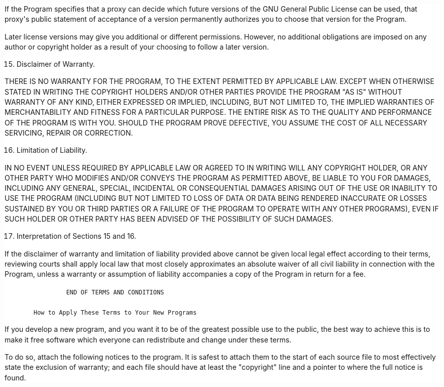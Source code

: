 If the Program specifies that a proxy can decide which future versions of the GNU General Public License can be used, that proxy's
public statement of acceptance of a version permanently authorizes you to choose that version for the Program.

Later license versions may give you additional or different permissions. However, no additional obligations are imposed on any
author or copyright holder as a result of your choosing to follow a later version.

15. Disclaimer of Warranty.

THERE IS NO WARRANTY FOR THE PROGRAM, TO THE EXTENT PERMITTED BY APPLICABLE LAW. EXCEPT WHEN OTHERWISE STATED IN WRITING THE
COPYRIGHT HOLDERS AND/OR OTHER PARTIES PROVIDE THE PROGRAM "AS IS" WITHOUT WARRANTY OF ANY KIND, EITHER EXPRESSED OR IMPLIED,
INCLUDING, BUT NOT LIMITED TO, THE IMPLIED WARRANTIES OF MERCHANTABILITY AND FITNESS FOR A PARTICULAR PURPOSE. THE ENTIRE RISK AS
TO THE QUALITY AND PERFORMANCE OF THE PROGRAM IS WITH YOU. SHOULD THE PROGRAM PROVE DEFECTIVE, YOU ASSUME THE COST OF ALL
NECESSARY SERVICING, REPAIR OR CORRECTION.

16. Limitation of Liability.

IN NO EVENT UNLESS REQUIRED BY APPLICABLE LAW OR AGREED TO IN WRITING WILL ANY COPYRIGHT HOLDER, OR ANY OTHER PARTY WHO MODIFIES
AND/OR CONVEYS THE PROGRAM AS PERMITTED ABOVE, BE LIABLE TO YOU FOR DAMAGES, INCLUDING ANY GENERAL, SPECIAL, INCIDENTAL OR
CONSEQUENTIAL DAMAGES ARISING OUT OF THE USE OR INABILITY TO USE THE PROGRAM (INCLUDING BUT NOT LIMITED TO LOSS OF DATA OR DATA
BEING RENDERED INACCURATE OR LOSSES SUSTAINED BY YOU OR THIRD PARTIES OR A FAILURE OF THE PROGRAM TO OPERATE WITH ANY OTHER
PROGRAMS), EVEN IF SUCH HOLDER OR OTHER PARTY HAS BEEN ADVISED OF THE POSSIBILITY OF SUCH DAMAGES.

17. Interpretation of Sections 15 and 16.

If the disclaimer of warranty and limitation of liability provided above cannot be given local legal effect according to their
terms, reviewing courts shall apply local law that most closely approximates an absolute waiver of all civil liability in
connection with the Program, unless a warranty or assumption of liability accompanies a copy of the Program in return for a fee.

                     END OF TERMS AND CONDITIONS

            How to Apply These Terms to Your New Programs

If you develop a new program, and you want it to be of the greatest possible use to the public, the best way to achieve this is to
make it free software which everyone can redistribute and change under these terms.

To do so, attach the following notices to the program. It is safest to attach them to the start of each source file to most
effectively state the exclusion of warranty; and each file should have at least the "copyright" line and a pointer to where the
full notice is found.
